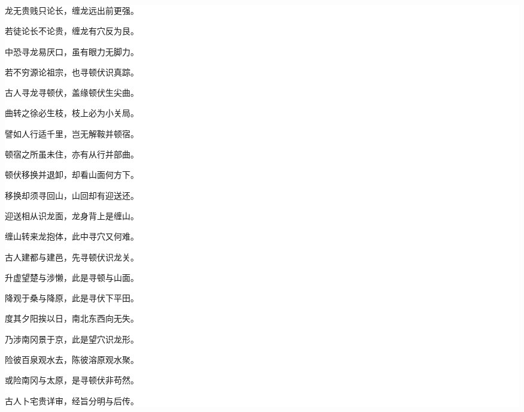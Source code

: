 龙无贵贱只论长，缠龙远出前更强。

若徒论长不论贵，缠龙有穴反为艮。

中恐寻龙易厌口，虽有眼力无脚力。

若不穷源论祖宗，也寻顿伏识真踪。

古人寻龙寻顿伏，盖缘顿伏生尖曲。

曲转之徐必生枝，枝上必为小关局。

譬如人行适千里，岂无解鞍并顿宿。

顿宿之所虽未住，亦有从行并部曲。

顿伏移换并退卸，却看山面何方下。

移换却须寻回山，山回却有迎送还。

迎送相从识龙面，龙身背上是缠山。

缠山转来龙抱体，此中寻穴又何难。

古人建都与建邑，先寻顿伏识龙关。

升虚望楚与涉懒，此是寻顿与山面。

降观于桑与降原，此是寻伏下平田。

度其夕阳挨以日，南北东西向无失。

乃涉南冈景于京，此是望穴识龙形。

险彼百泉观水去，陈彼溶原观水聚。

或险南冈与太原，是寻顿伏非苟然。

古人卜宅贵详审，经旨分明与后传。


